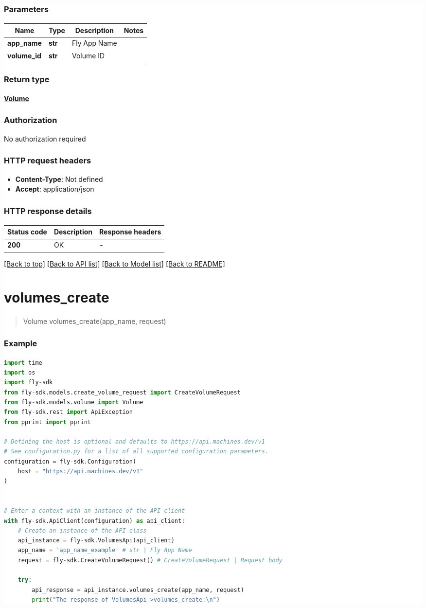 ```python
```



### Parameters

Name | Type | Description  | Notes
------------- | ------------- | ------------- | -------------
 **app_name** | **str**| Fly App Name | 
 **volume_id** | **str**| Volume ID | 

### Return type

[**Volume**](Volume.md)

### Authorization

No authorization required

### HTTP request headers

 - **Content-Type**: Not defined
 - **Accept**: application/json

### HTTP response details
| Status code | Description | Response headers |
|-------------|-------------|------------------|
**200** | OK |  -  |

[[Back to top]](#) [[Back to API list]](../README.md#documentation-for-api-endpoints) [[Back to Model list]](../README.md#documentation-for-models) [[Back to README]](../README.md)

# **volumes_create**
> Volume volumes_create(app_name, request)



### Example

```python
import time
import os
import fly-sdk
from fly-sdk.models.create_volume_request import CreateVolumeRequest
from fly-sdk.models.volume import Volume
from fly-sdk.rest import ApiException
from pprint import pprint

# Defining the host is optional and defaults to https://api.machines.dev/v1
# See configuration.py for a list of all supported configuration parameters.
configuration = fly-sdk.Configuration(
    host = "https://api.machines.dev/v1"
)


# Enter a context with an instance of the API client
with fly-sdk.ApiClient(configuration) as api_client:
    # Create an instance of the API class
    api_instance = fly-sdk.VolumesApi(api_client)
    app_name = 'app_name_example' # str | Fly App Name
    request = fly-sdk.CreateVolumeRequest() # CreateVolumeRequest | Request body

    try:
        api_response = api_instance.volumes_create(app_name, request)
        print("The response of VolumesApi->volumes_create:\n")
```